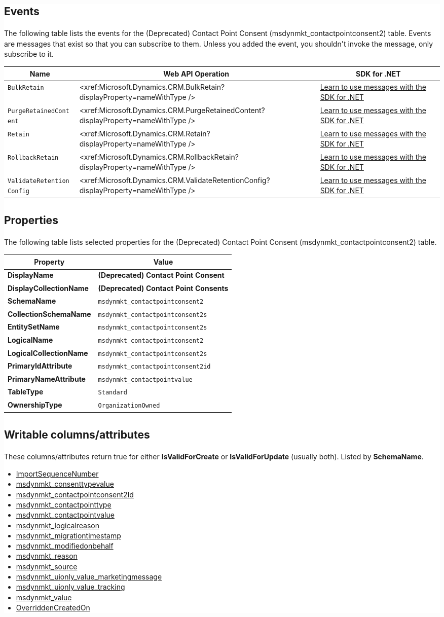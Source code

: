 ## Events

The following table lists the events for the (Deprecated) Contact Point Consent (msdynmkt_contactpointconsent2) table.
Events are messages that exist so that you can subscribe to them. Unless you added the event, you shouldn't invoke the message, only subscribe to it.

|Name|Web API Operation |SDK for .NET |
| ---- | ----- |----- |
| `BulkRetain`|<xref:Microsoft.Dynamics.CRM.BulkRetain?displayProperty=nameWithType /> |[Learn to use messages with the SDK for .NET](/power-apps/developer/data-platform/org-service/use-messages)|
| `PurgeRetainedContent`|<xref:Microsoft.Dynamics.CRM.PurgeRetainedContent?displayProperty=nameWithType /> |[Learn to use messages with the SDK for .NET](/power-apps/developer/data-platform/org-service/use-messages)|
| `Retain`|<xref:Microsoft.Dynamics.CRM.Retain?displayProperty=nameWithType /> |[Learn to use messages with the SDK for .NET](/power-apps/developer/data-platform/org-service/use-messages)|
| `RollbackRetain`|<xref:Microsoft.Dynamics.CRM.RollbackRetain?displayProperty=nameWithType /> |[Learn to use messages with the SDK for .NET](/power-apps/developer/data-platform/org-service/use-messages)|
| `ValidateRetentionConfig`|<xref:Microsoft.Dynamics.CRM.ValidateRetentionConfig?displayProperty=nameWithType /> |[Learn to use messages with the SDK for .NET](/power-apps/developer/data-platform/org-service/use-messages)|

## Properties

The following table lists selected properties for the (Deprecated) Contact Point Consent (msdynmkt_contactpointconsent2) table.

|Property|Value|
| --- | --- |
| **DisplayName** | **(Deprecated) Contact Point Consent** |
| **DisplayCollectionName** | **(Deprecated) Contact Point Consents** |
| **SchemaName** | `msdynmkt_contactpointconsent2` |
| **CollectionSchemaName** | `msdynmkt_contactpointconsent2s` |
| **EntitySetName** | `msdynmkt_contactpointconsent2s`|
| **LogicalName** | `msdynmkt_contactpointconsent2` |
| **LogicalCollectionName** | `msdynmkt_contactpointconsent2s` |
| **PrimaryIdAttribute** | `msdynmkt_contactpointconsent2id` |
| **PrimaryNameAttribute** |`msdynmkt_contactpointvalue` |
| **TableType** | `Standard` |
| **OwnershipType** | `OrganizationOwned` |

## Writable columns/attributes

These columns/attributes return true for either **IsValidForCreate** or **IsValidForUpdate** (usually both). Listed by **SchemaName**.

- [ImportSequenceNumber](#BKMK_ImportSequenceNumber)
- [msdynmkt_consenttypevalue](#BKMK_msdynmkt_consenttypevalue)
- [msdynmkt_contactpointconsent2Id](#BKMK_msdynmkt_contactpointconsent2Id)
- [msdynmkt_contactpointtype](#BKMK_msdynmkt_contactpointtype)
- [msdynmkt_contactpointvalue](#BKMK_msdynmkt_contactpointvalue)
- [msdynmkt_logicalreason](#BKMK_msdynmkt_logicalreason)
- [msdynmkt_migrationtimestamp](#BKMK_msdynmkt_migrationtimestamp)
- [msdynmkt_modifiedonbehalf](#BKMK_msdynmkt_modifiedonbehalf)
- [msdynmkt_reason](#BKMK_msdynmkt_reason)
- [msdynmkt_source](#BKMK_msdynmkt_source)
- [msdynmkt_uionly_value_marketingmessage](#BKMK_msdynmkt_uionly_value_marketingmessage)
- [msdynmkt_uionly_value_tracking](#BKMK_msdynmkt_uionly_value_tracking)
- [msdynmkt_value](#BKMK_msdynmkt_value)
- [OverriddenCreatedOn](#BKMK_OverriddenCreatedOn)